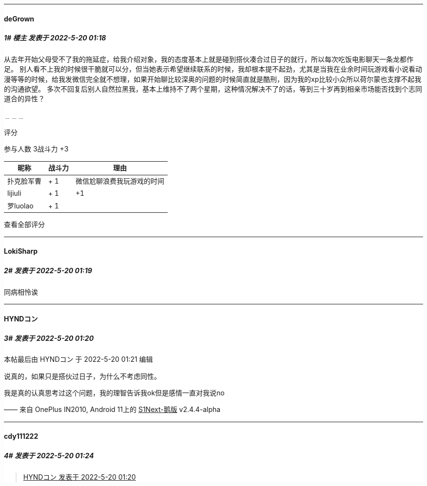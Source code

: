 

*****

####  deGrown  
##### 1#       楼主       发表于 2022-5-20 01:18

从去年开始父母受不了我的拖延症，给我介绍对象，我的态度基本上就是碰到搭伙凑合过日子的就行，所以每次吃饭电影聊天一条龙都作足。
别人看不上我的时候很干脆就可以分，但当她表示希望继续联系的时候，我却根本提不起劲，尤其是当我在业余时间玩游戏看小说看动漫等等的时候，给我发微信完全就不想理，如果开始聊比较深奥的问题的时候简直就是酷刑，因为我的xp比较小众所以荷尔蒙也支撑不起我的沟通欲望。
多次不回复后别人自然拉黑我，基本上维持不了两个星期，这种情况解决不了的话，等到三十岁再到相亲市场能否找到个志同道合的异性？

﹍﹍﹍

评分

 参与人数 3战斗力 +3

|昵称|战斗力|理由|
|----|---|---|
| 扑克脸军曹| + 1|微信尬聊浪费我玩游戏的时间|
| lijiuli| + 1|+1|
| 罗luolao| + 1||

查看全部评分

*****

####  LokiSharp  
##### 2#       发表于 2022-5-20 01:19

同病相怜诶

*****

####  HYNDコン  
##### 3#       发表于 2022-5-20 01:20

 本帖最后由 HYNDコン 于 2022-5-20 01:21 编辑 

说真的，如果只是搭伙过日子，为什么不考虑同性。

我是真的认真思考过这个问题，我的理智告诉我ok但是感情一直对我说no

—— 来自 OnePlus IN2010, Android 11上的 [S1Next-鹅版](https://github.com/ykrank/S1-Next/releases) v2.4.4-alpha

*****

####  cdy111222  
##### 4#       发表于 2022-5-20 01:24

<blockquote><a href="httphttps://bbs.saraba1st.com/2b/forum.php?mod=redirect&amp;goto=findpost&amp;pid=55914856&amp;ptid=2070438" target="_blank">HYNDコン 发表于 2022-5-20 01:20</a>
